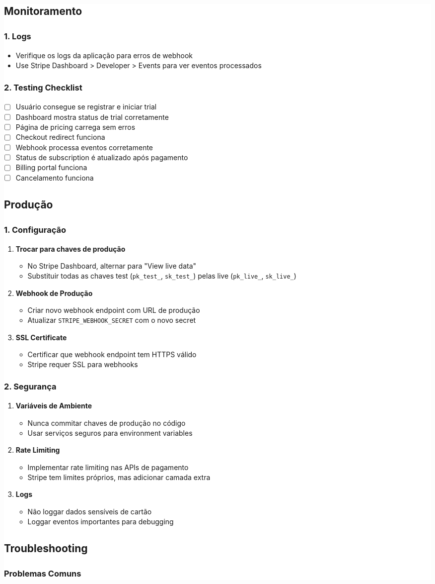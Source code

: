 ## Monitoramento

### 1. Logs
- Verifique os logs da aplicação para erros de webhook
- Use Stripe Dashboard > Developer > Events para ver eventos processados

### 2. Testing Checklist

- [ ] Usuário consegue se registrar e iniciar trial
- [ ] Dashboard mostra status de trial corretamente
- [ ] Página de pricing carrega sem erros
- [ ] Checkout redirect funciona
- [ ] Webhook processa eventos corretamente
- [ ] Status de subscription é atualizado após pagamento
- [ ] Billing portal funciona
- [ ] Cancelamento funciona

## Produção

### 1. Configuração

1. **Trocar para chaves de produção**
   - No Stripe Dashboard, alternar para "View live data"
   - Substituir todas as chaves test (`pk_test_`, `sk_test_`) pelas live (`pk_live_`, `sk_live_`)

2. **Webhook de Produção**
   - Criar novo webhook endpoint com URL de produção
   - Atualizar `STRIPE_WEBHOOK_SECRET` com o novo secret

3. **SSL Certificate**
   - Certificar que webhook endpoint tem HTTPS válido
   - Stripe requer SSL para webhooks

### 2. Segurança

1. **Variáveis de Ambiente**
   - Nunca commitar chaves de produção no código
   - Usar serviços seguros para environment variables

2. **Rate Limiting**
   - Implementar rate limiting nas APIs de pagamento
   - Stripe tem limites próprios, mas adicionar camada extra

3. **Logs**
   - Não loggar dados sensíveis de cartão
   - Loggar eventos importantes para debugging

## Troubleshooting

### Problemas Comuns
